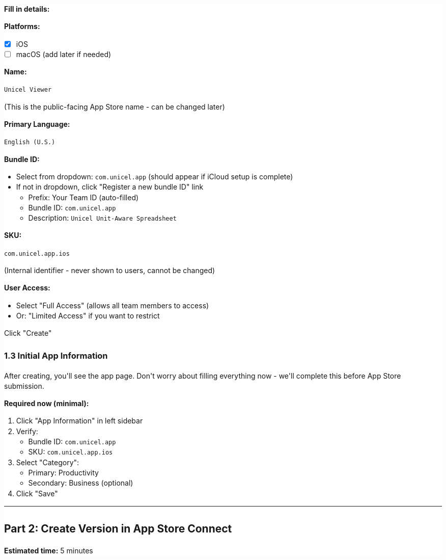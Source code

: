 **Fill in details:**

**Platforms:**
- [x] iOS
- [ ] macOS (add later if needed)

**Name:**
```
Unicel Viewer
```
(This is the public-facing App Store name - can be changed later)

**Primary Language:**
```
English (U.S.)
```

**Bundle ID:**
- Select from dropdown: `com.unicel.app` (should appear if iCloud setup is complete)
- If not in dropdown, click "Register a new bundle ID" link
  - Prefix: Your Team ID (auto-filled)
  - Bundle ID: `com.unicel.app`
  - Description: `Unicel Unit-Aware Spreadsheet`

**SKU:**
```
com.unicel.app.ios
```
(Internal identifier - never shown to users, cannot be changed)

**User Access:**
- Select "Full Access" (allows all team members to access)
- Or: "Limited Access" if you want to restrict

Click "Create"

### 1.3 Initial App Information

After creating, you'll see the app page. Don't worry about filling everything now - we'll complete this before App Store submission.

**Required now (minimal):**
1. Click "App Information" in left sidebar
2. Verify:
   - Bundle ID: `com.unicel.app`
   - SKU: `com.unicel.app.ios`
3. Select "Category":
   - Primary: Productivity
   - Secondary: Business (optional)
4. Click "Save"

---

## Part 2: Create Version in App Store Connect

**Estimated time:** 5 minutes
